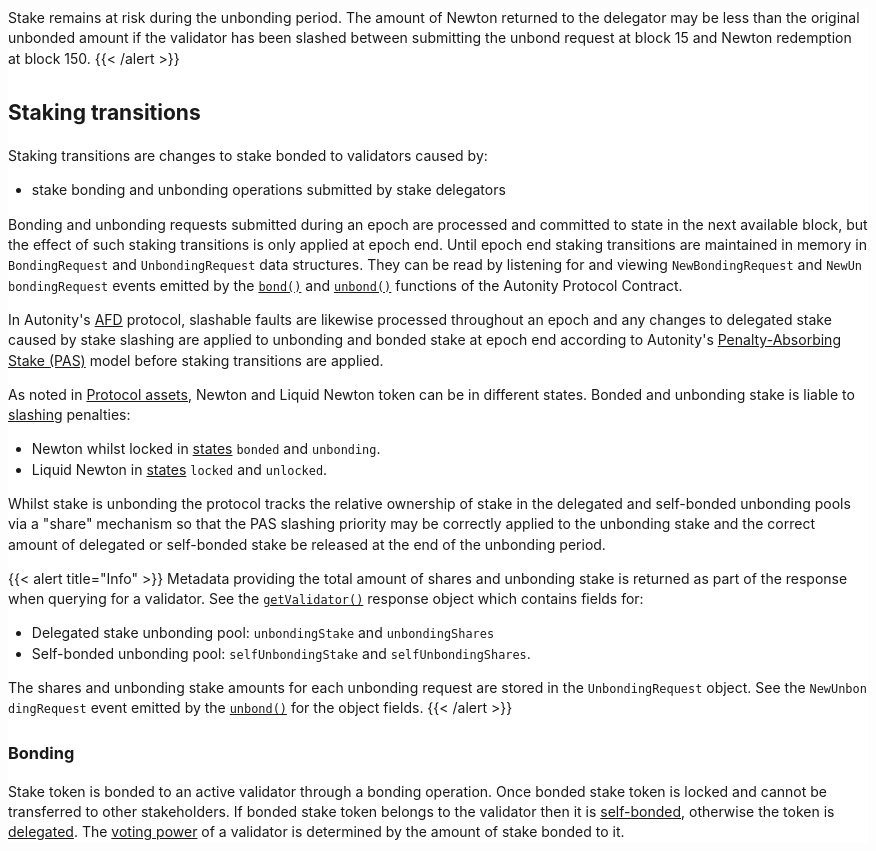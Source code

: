 Stake remains at risk during the unbonding period. The amount of Newton returned to the delegator may be less than the original unbonded amount if the validator has been slashed between submitting the unbond request at block 15 and Newton redemption at block 150.
{{< /alert >}}

## Staking transitions

Staking transitions are changes to stake bonded to validators caused by:

- stake bonding and unbonding operations submitted by stake delegators 

Bonding and unbonding requests submitted during an epoch are processed and committed to state in the next available block, but the effect of such staking transitions is only applied at epoch end. Until epoch end staking transitions are maintained in memory in `BondingRequest` and `UnbondingRequest` data structures. They can be read by listening for and viewing `NewBondingRequest` and `NewUnbondingRequest` events emitted by the [`bond()`](/reference/api/aut/#bond) and [`unbond()`](/reference/api/aut/#unbond) functions of the Autonity Protocol Contract.

In Autonity's [AFD](/concepts/accountability/) protocol, slashable faults are likewise processed throughout an epoch and any changes to delegated stake caused by stake slashing are applied to unbonding and bonded stake at epoch end according to Autonity's [Penalty-Absorbing Stake (PAS)](/concepts/staking/#penalty-absorbing-stake-pas) model before staking transitions are applied. 

As noted in [Protocol assets](/concepts/protocol-assets/), Newton and Liquid Newton token can be in different states. Bonded and unbonding stake is liable to [slashing](/concepts/staking/#slashing) penalties:

- Newton whilst locked in [states](/concepts/protocol-assets/newton/) `bonded` and `unbonding`.
- Liquid Newton in [states](/concepts/protocol-assets/liquid-newton/) `locked` and `unlocked`.

Whilst stake is unbonding the protocol tracks the relative ownership of stake in the delegated and self-bonded unbonding pools via a "share" mechanism so that the PAS slashing priority may be correctly applied to the unbonding stake and the correct amount of delegated or self-bonded stake be released at the end of the unbonding period.

{{< alert title="Info" >}}
Metadata providing the total amount of shares and unbonding stake is returned as part of the response when querying for a validator. See the [`getValidator()`](/reference/api/aut/#getvalidator) response object which contains fields for:

- Delegated stake unbonding pool: `unbondingStake` and `unbondingShares`
- Self-bonded unbonding pool: `selfUnbondingStake` and `selfUnbondingShares`.

The shares and unbonding stake amounts for each unbonding request are stored in the `UnbondingRequest` object. See the `NewUnbondingRequest` event emitted by the [`unbond()`](/reference/api/aut/#unbond) for the object fields.
{{< /alert >}}

### Bonding

Stake token is bonded to an active validator through a bonding operation. Once bonded stake token is locked and cannot be transferred to other stakeholders. If bonded stake token belongs to the validator then it is [self-bonded](/glossary/#self-bonded), otherwise the token is [delegated](/glossary/#delegated). The [voting power](/glossary/#voting-power) of a validator is determined by the amount of stake bonded to it.
